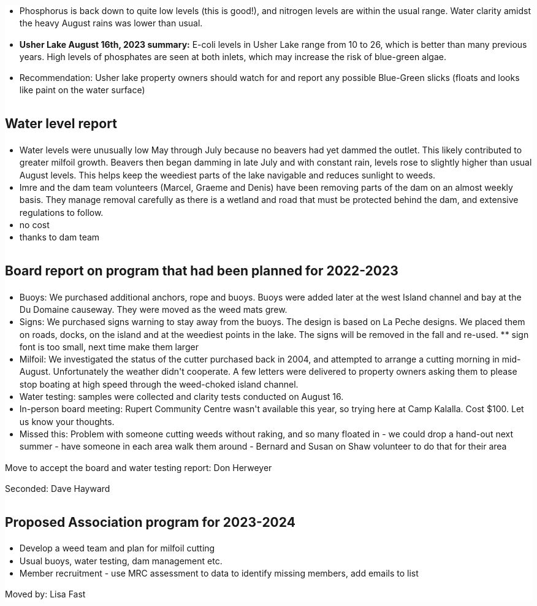 * Phosphorus is back down to quite low levels (this is good!), and nitrogen levels are within the usual range. Water clarity amidst the heavy August rains was lower than usual.

* **Usher Lake August 16th, 2023 summary:** E-coli levels in Usher Lake range from 10 to 26, which is better than many previous years. High levels of phosphates are seen at both inlets, which may increase the risk of blue-green algae. 

* Recommendation: Usher lake property owners should watch for and report any possible Blue-Green slicks (floats and looks like paint on the water surface)

## Water level report

* Water levels were unusually low May through July because no beavers had yet dammed the outlet. This likely contributed to greater milfoil growth. Beavers then began damming in late July  and with constant rain, levels rose to slightly higher than usual August levels. This helps keep the weediest parts of the lake navigable and reduces sunlight to weeds. 
* Imre and the dam team volunteers (Marcel, Graeme and Denis) have been removing parts of the dam on an almost weekly basis. They manage removal carefully as there is a wetland and road that must be protected behind the dam, and extensive regulations to follow.  
* no cost
* thanks to dam team

## Board report on program that had been planned for 2022-2023

* Buoys: We purchased additional anchors, rope and buoys. Buoys were added later at the west Island channel and bay at the Du Domaine causeway. They were moved as the weed mats grew. 
* Signs: We purchased signs warning to stay away from the buoys. The design is based on La Peche designs. We placed them on roads, docks, on the island and at the weediest points in the lake. The signs will be removed in the fall and re-used. 
** sign font is too small, next time make them larger
* Milfoil: We investigated the status of the cutter purchased back in 2004, and attempted to arrange a cutting morning in mid-August. Unfortunately the weather didn't cooperate. A few letters were delivered to property owners asking them to please stop boating at high speed through the weed-choked island channel.  
* Water testing: samples were collected and clarity tests conducted on August 16. 
* In-person board meeting: Rupert Community Centre wasn't available this year, so trying here at Camp Kalalla. Cost $100. Let us know your thoughts. 
* Missed this: Problem with someone cutting weeds without raking, and so many floated in - we could drop a hand-out next summer - have someone in each area walk them around - Bernard and Susan on Shaw volunteer to do that for their area 

Move to accept the board and water testing report: Don Herweyer

Seconded: Dave Hayward

## Proposed Association program for 2023-2024

* Develop a weed team and plan for milfoil cutting
* Usual buoys, water testing, dam management etc.
* Member recruitment - use MRC assessment to  data to identify missing members, add emails to list

Moved by: Lisa Fast
